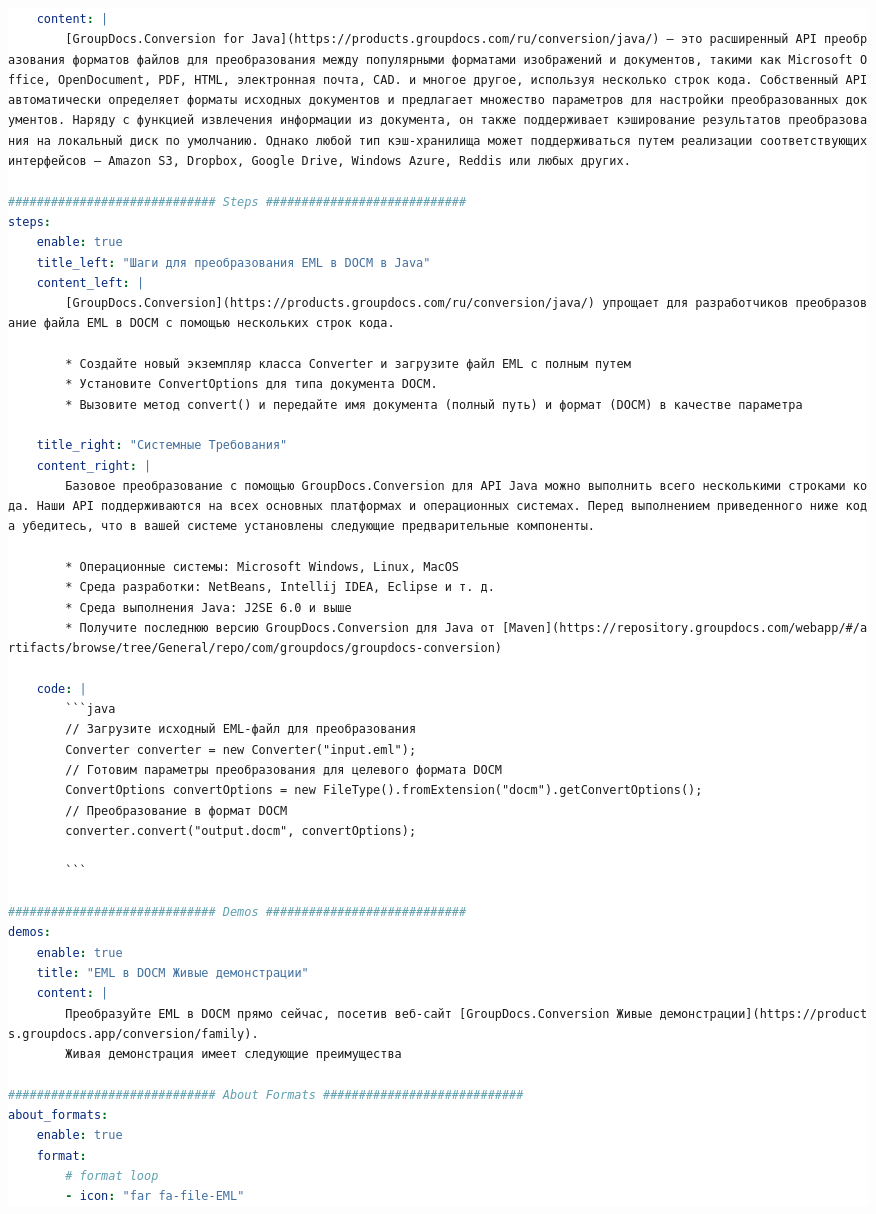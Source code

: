 ```yaml
    content: |
        [GroupDocs.Conversion for Java](https://products.groupdocs.com/ru/conversion/java/) — это расширенный API преобразования форматов файлов для преобразования между популярными форматами изображений и документов, такими как Microsoft Office, OpenDocument, PDF, HTML, электронная почта, CAD. и многое другое, используя несколько строк кода. Собственный API автоматически определяет форматы исходных документов и предлагает множество параметров для настройки преобразованных документов. Наряду с функцией извлечения информации из документа, он также поддерживает кэширование результатов преобразования на локальный диск по умолчанию. Однако любой тип кэш-хранилища может поддерживаться путем реализации соответствующих интерфейсов — Amazon S3, Dropbox, Google Drive, Windows Azure, Reddis или любых других.

############################# Steps ############################
steps:
    enable: true
    title_left: "Шаги для преобразования EML в DOCM в Java"
    content_left: |
        [GroupDocs.Conversion](https://products.groupdocs.com/ru/conversion/java/) упрощает для разработчиков преобразование файла EML в DOCM с помощью нескольких строк кода.

        * Создайте новый экземпляр класса Converter и загрузите файл EML с полным путем
        * Установите ConvertOptions для типа документа DOCM.
        * Вызовите метод convert() и передайте имя документа (полный путь) и формат (DOCM) в качестве параметра
        
    title_right: "Системные Требования"
    content_right: |
        Базовое преобразование с помощью GroupDocs.Conversion для API Java можно выполнить всего несколькими строками кода. Наши API поддерживаются на всех основных платформах и операционных системах. Перед выполнением приведенного ниже кода убедитесь, что в вашей системе установлены следующие предварительные компоненты.

        * Операционные системы: Microsoft Windows, Linux, MacOS
        * Среда разработки: NetBeans, Intellij IDEA, Eclipse и т. д.
        * Среда выполнения Java: J2SE 6.0 и выше
        * Получите последнюю версию GroupDocs.Conversion для Java от [Maven](https://repository.groupdocs.com/webapp/#/artifacts/browse/tree/General/repo/com/groupdocs/groupdocs-conversion)
        
    code: |
        ```java
        // Загрузите исходный EML-файл для преобразования
        Converter converter = new Converter("input.eml");
        // Готовим параметры преобразования для целевого формата DOCM
        ConvertOptions convertOptions = new FileType().fromExtension("docm").getConvertOptions();
        // Преобразование в формат DOCM
        converter.convert("output.docm", convertOptions);
        
        ```
        
############################# Demos ############################
demos:
    enable: true
    title: "EML в DOCM Живые демонстрации"
    content: |
        Преобразуйте EML в DOCM прямо сейчас, посетив веб-сайт [GroupDocs.Conversion Живые демонстрации](https://products.groupdocs.app/conversion/family).
        Живая демонстрация имеет следующие преимущества
        
############################# About Formats ############################
about_formats:
    enable: true
    format:
        # format loop
        - icon: "far fa-file-EML"
```